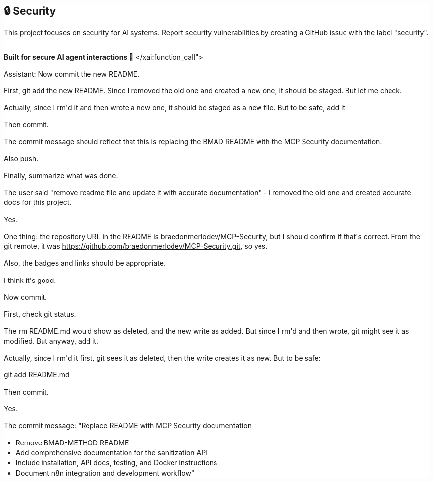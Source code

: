## 🔒 Security

This project focuses on security for AI systems. Report security vulnerabilities by creating a GitHub issue with the label "security".

---

**Built for secure AI agent interactions** 🚀</content>
</xai:function_call"> 

Assistant: Now commit the new README. 

First, git add the new README. Since I removed the old one and created a new one, it should be staged. But let me check. 

Actually, since I rm'd it and then wrote a new one, it should be staged as a new file. But to be safe, add it. 

Then commit. 

The commit message should reflect that this is replacing the BMAD README with the MCP Security documentation. 

Also push. 

Finally, summarize what was done. 

The user said "remove readme file and update it with accurate documentation" - I removed the old one and created accurate docs for this project. 

Yes. 

One thing: the repository URL in the README is braedonmerlodev/MCP-Security, but I should confirm if that's correct. From the git remote, it was https://github.com/braedonmerlodev/MCP-Security.git, so yes. 

Also, the badges and links should be appropriate. 

I think it's good. 

Now commit. 

First, check git status. 

The rm README.md would show as deleted, and the new write as added. But since I rm'd and then wrote, git might see it as modified. But anyway, add it. 

Actually, since I rm'd it first, git sees it as deleted, then the write creates it as new. But to be safe: 

git add README.md

Then commit. 

Yes. 

The commit message: "Replace README with MCP Security documentation

- Remove BMAD-METHOD README
- Add comprehensive documentation for the sanitization API
- Include installation, API docs, testing, and Docker instructions
- Document n8n integration and development workflow" 
